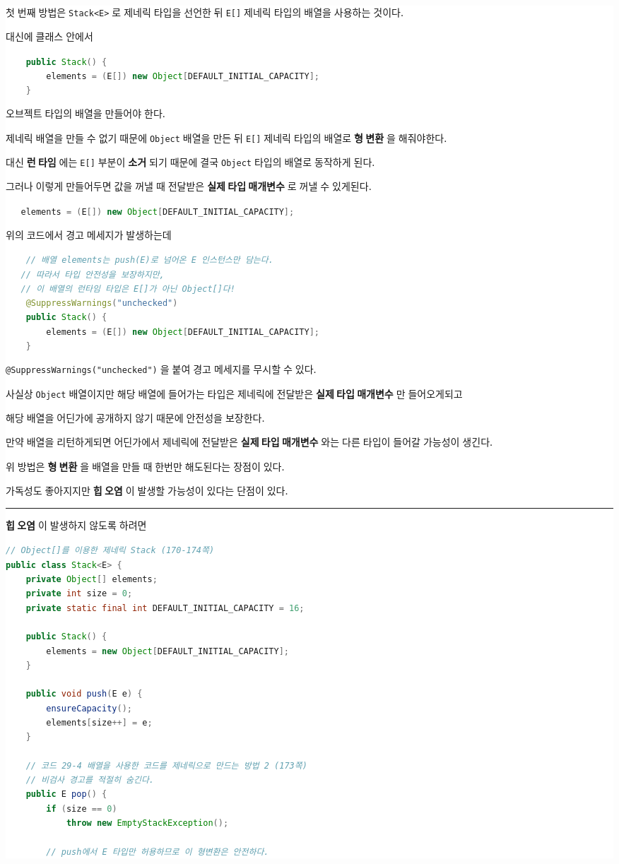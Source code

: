 첫 번째 방법은 ``Stack<E>`` 로 제네릭 타입을 선언한 뒤 ``E[]`` 제네릭 타입의 배열을 사용하는 것이다.

대신에 클래스 안에서 

```java
    public Stack() {
        elements = (E[]) new Object[DEFAULT_INITIAL_CAPACITY];
    }
```

오브젝트 타입의 배열을 만들어야 한다.

제네릭 배열을 만들 수 없기 때문에 ``Object`` 배열을 만든 뒤 ``E[]`` 제네릭 타입의 배열로 __형 변환__ 을 해줘야한다.

대신 __런 타임__ 에는 ``E[]`` 부분이 __소거__ 되기 때문에 결국 ``Object`` 타입의 배열로 동작하게 된다.

그러나 이렇게 만들어두면 값을 꺼낼 때 전달받은 __실제 타입 매개변수__ 로 꺼낼 수 있게된다.

```java
   elements = (E[]) new Object[DEFAULT_INITIAL_CAPACITY];
```

위의 코드에서 경고 메세지가 발생하는데 

```java
    // 배열 elements는 push(E)로 넘어온 E 인스턴스만 담는다.
   // 따라서 타입 안전성을 보장하지만,
   // 이 배열의 런타임 타입은 E[]가 아닌 Object[]다!
    @SuppressWarnings("unchecked")
    public Stack() {
        elements = (E[]) new Object[DEFAULT_INITIAL_CAPACITY];
    }
```

``@SuppressWarnings("unchecked")`` 을 붙여 경고 메세지를 무시할 수 있다.

사실상 ``Object`` 배열이지만 해당 배열에 들어가는 타입은 제네릭에 전달받은 __실제 타입 매개변수__ 만 들어오게되고

해당 배열을 어딘가에 공개하지 않기 때문에 안전성을 보장한다.

만약 배열을 리턴하게되면 어딘가에서 제네릭에 전달받은 __실제 타입 매개변수__ 와는 다른 타입이 들어갈 가능성이 생긴다.

위 방법은 __형 변환__ 을 배열을 만들 때 한번만 해도된다는 장점이 있다.

가독성도 좋아지지만 __힙 오염__ 이 발생할 가능성이 있다는 단점이 있다.

---

__힙 오염__ 이 발생하지 않도록 하려면 

```java
// Object[]를 이용한 제네릭 Stack (170-174쪽)
public class Stack<E> {
    private Object[] elements;
    private int size = 0;
    private static final int DEFAULT_INITIAL_CAPACITY = 16;
    
    public Stack() {
        elements = new Object[DEFAULT_INITIAL_CAPACITY];
    }

    public void push(E e) {
        ensureCapacity();
        elements[size++] = e;
    }

    // 코드 29-4 배열을 사용한 코드를 제네릭으로 만드는 방법 2 (173쪽)
    // 비검사 경고를 적절히 숨긴다.
    public E pop() {
        if (size == 0)
            throw new EmptyStackException();

        // push에서 E 타입만 허용하므로 이 형변환은 안전하다.
```